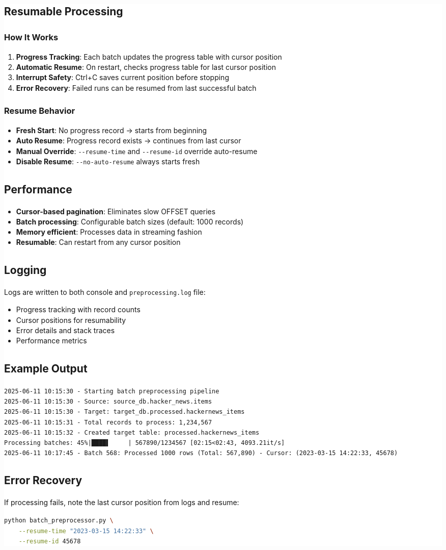 ## Resumable Processing

### How It Works
1. **Progress Tracking**: Each batch updates the progress table with cursor position
2. **Automatic Resume**: On restart, checks progress table for last cursor position
3. **Interrupt Safety**: Ctrl+C saves current position before stopping
4. **Error Recovery**: Failed runs can be resumed from last successful batch

### Resume Behavior
- **Fresh Start**: No progress record → starts from beginning
- **Auto Resume**: Progress record exists → continues from last cursor
- **Manual Override**: `--resume-time` and `--resume-id` override auto-resume
- **Disable Resume**: `--no-auto-resume` always starts fresh

## Performance

- **Cursor-based pagination**: Eliminates slow OFFSET queries
- **Batch processing**: Configurable batch sizes (default: 1000 records)
- **Memory efficient**: Processes data in streaming fashion
- **Resumable**: Can restart from any cursor position

## Logging

Logs are written to both console and `preprocessing.log` file:
- Progress tracking with record counts
- Cursor positions for resumability
- Error details and stack traces
- Performance metrics

## Example Output

```
2025-06-11 10:15:30 - Starting batch preprocessing pipeline
2025-06-11 10:15:30 - Source: source_db.hacker_news.items
2025-06-11 10:15:30 - Target: target_db.processed.hackernews_items
2025-06-11 10:15:31 - Total records to process: 1,234,567
2025-06-11 10:15:32 - Created target table: processed.hackernews_items
Processing batches: 45%|████▌     | 567890/1234567 [02:15<02:43, 4093.21it/s]
2025-06-11 10:17:45 - Batch 568: Processed 1000 rows (Total: 567,890) - Cursor: (2023-03-15 14:22:33, 45678)
```

## Error Recovery

If processing fails, note the last cursor position from logs and resume:
```bash
python batch_preprocessor.py \
    --resume-time "2023-03-15 14:22:33" \
    --resume-id 45678
```
